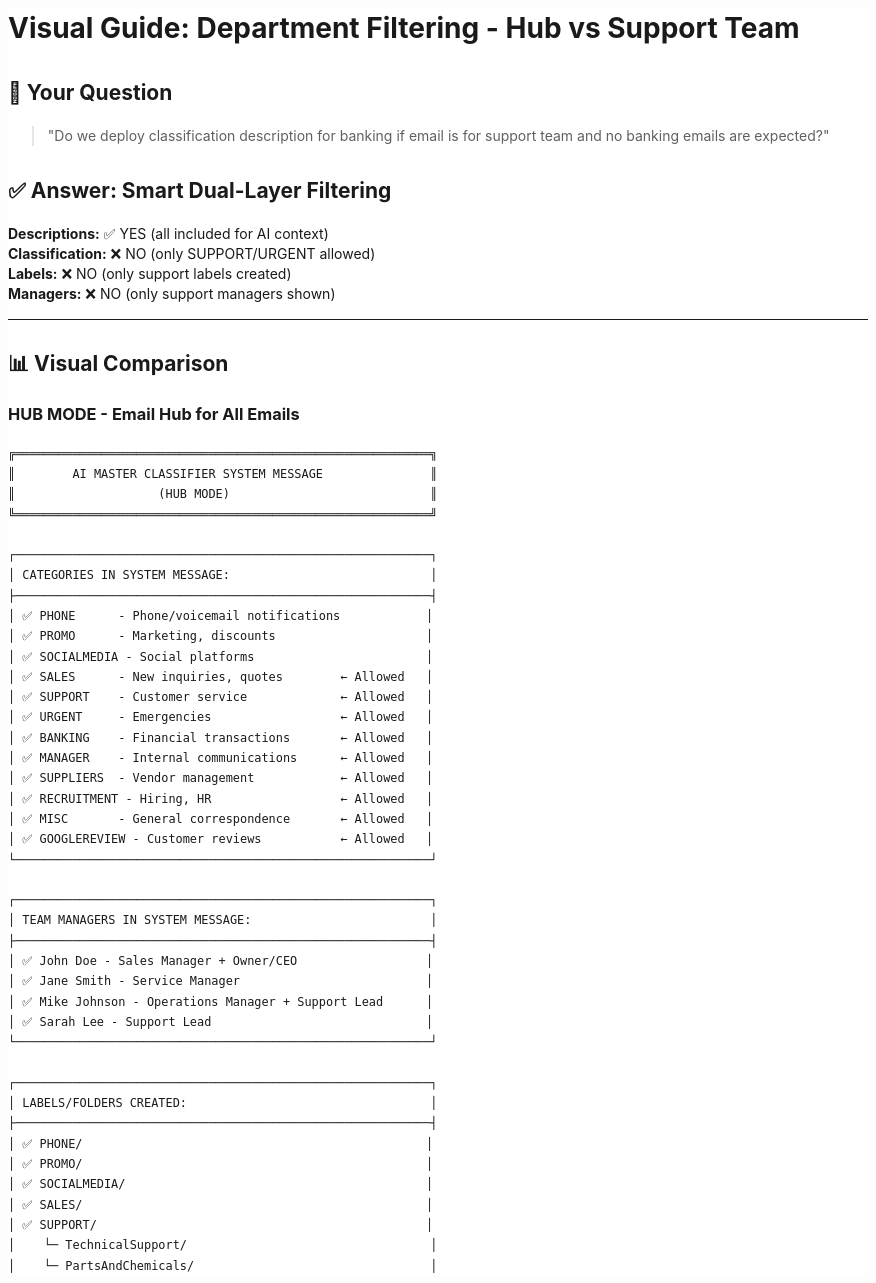 # Visual Guide: Department Filtering - Hub vs Support Team

## 🎯 Your Question

> "Do we deploy classification description for banking if email is for support team and no banking emails are expected?"

## ✅ Answer: Smart Dual-Layer Filtering

**Descriptions:** ✅ YES (all included for AI context)  
**Classification:** ❌ NO (only SUPPORT/URGENT allowed)  
**Labels:** ❌ NO (only support labels created)  
**Managers:** ❌ NO (only support managers shown)  

---

## 📊 Visual Comparison

### HUB MODE - Email Hub for All Emails

```
╔══════════════════════════════════════════════════════════╗
║        AI MASTER CLASSIFIER SYSTEM MESSAGE               ║
║                    (HUB MODE)                            ║
╚══════════════════════════════════════════════════════════╝

┌──────────────────────────────────────────────────────────┐
│ CATEGORIES IN SYSTEM MESSAGE:                            │
├──────────────────────────────────────────────────────────┤
│ ✅ PHONE      - Phone/voicemail notifications            │
│ ✅ PROMO      - Marketing, discounts                     │
│ ✅ SOCIALMEDIA - Social platforms                        │
│ ✅ SALES      - New inquiries, quotes        ← Allowed   │
│ ✅ SUPPORT    - Customer service             ← Allowed   │
│ ✅ URGENT     - Emergencies                  ← Allowed   │
│ ✅ BANKING    - Financial transactions       ← Allowed   │
│ ✅ MANAGER    - Internal communications      ← Allowed   │
│ ✅ SUPPLIERS  - Vendor management            ← Allowed   │
│ ✅ RECRUITMENT - Hiring, HR                  ← Allowed   │
│ ✅ MISC       - General correspondence       ← Allowed   │
│ ✅ GOOGLEREVIEW - Customer reviews           ← Allowed   │
└──────────────────────────────────────────────────────────┘

┌──────────────────────────────────────────────────────────┐
│ TEAM MANAGERS IN SYSTEM MESSAGE:                         │
├──────────────────────────────────────────────────────────┤
│ ✅ John Doe - Sales Manager + Owner/CEO                  │
│ ✅ Jane Smith - Service Manager                          │
│ ✅ Mike Johnson - Operations Manager + Support Lead      │
│ ✅ Sarah Lee - Support Lead                              │
└──────────────────────────────────────────────────────────┘

┌──────────────────────────────────────────────────────────┐
│ LABELS/FOLDERS CREATED:                                  │
├──────────────────────────────────────────────────────────┤
│ ✅ PHONE/                                                │
│ ✅ PROMO/                                                │
│ ✅ SOCIALMEDIA/                                          │
│ ✅ SALES/                                                │
│ ✅ SUPPORT/                                              │
│    └─ TechnicalSupport/                                  │
│    └─ PartsAndChemicals/                                 │
```